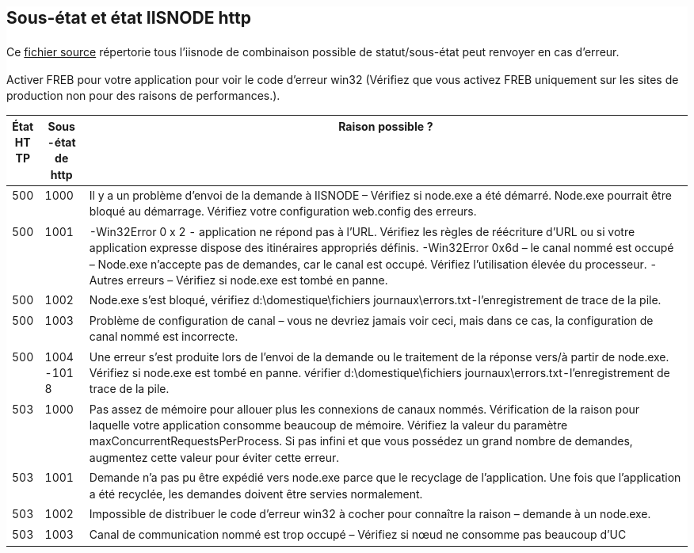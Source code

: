 ## <a name="iisnode-http-status-and-substatus"></a>Sous-état et état IISNODE http

Ce [fichier source](https://github.com/Azure/iisnode/blob/master/src/iisnode/cnodeconstants.h) répertorie tous l’iisnode de combinaison possible de statut/sous-état peut renvoyer en cas d’erreur.

Activer FREB pour votre application pour voir le code d’erreur win32 (Vérifiez que vous activez FREB uniquement sur les sites de production non pour des raisons de performances.).

| État HTTP | Sous-état de http | Raison possible ?                                                                                                                                                                                            
|-------------|----------------|--------------------------------------------------------------------------------------------------------------------------------------------------------------
| 500         | 1000           | Il y a un problème d’envoi de la demande à IISNODE – Vérifiez si node.exe a été démarré. Node.exe pourrait être bloqué au démarrage. Vérifiez votre configuration web.config des erreurs.                                                                                                                                                                                                                                                                                     |
| 500         | 1001           | -Win32Error 0 x 2 - application ne répond pas à l’URL. Vérifiez les règles de réécriture d’URL ou si votre application expresse dispose des itinéraires appropriés définis. -Win32Error 0x6d – le canal nommé est occupé – Node.exe n’accepte pas de demandes, car le canal est occupé. Vérifiez l’utilisation élevée du processeur. -Autres erreurs – Vérifiez si node.exe est tombé en panne.
| 500         | 1002           | Node.exe s’est bloqué, vérifiez d:\\domestique\\fichiers journaux\\errors.txt-l’enregistrement de trace de la pile.                                                                                                                                                                                                                                                                                                                                                                                        |
| 500         | 1003           | Problème de configuration de canal – vous ne devriez jamais voir ceci, mais dans ce cas, la configuration de canal nommé est incorrecte.                                                                                                                                                                                                                                                                                                                                                          |
| 500         | 1004-1018      | Une erreur s’est produite lors de l’envoi de la demande ou le traitement de la réponse vers/à partir de node.exe. Vérifiez si node.exe est tombé en panne. vérifier d:\\domestique\\fichiers journaux\\errors.txt-l’enregistrement de trace de la pile.                                                                                                                                                                                                                                                                                    |
| 503         | 1000           | Pas assez de mémoire pour allouer plus les connexions de canaux nommés. Vérification de la raison pour laquelle votre application consomme beaucoup de mémoire. Vérifiez la valeur du paramètre maxConcurrentRequestsPerProcess. Si pas infini et que vous possédez un grand nombre de demandes, augmentez cette valeur pour éviter cette erreur.                                                                                                                                                                                                                                                                                                                  |
| 503         | 1001           | Demande n’a pas pu être expédié vers node.exe parce que le recyclage de l’application. Une fois que l’application a été recyclée, les demandes doivent être servies normalement.                                                                                                                                                                                                                                                                                                               |
| 503         | 1002           | Impossible de distribuer le code d’erreur win32 à cocher pour connaître la raison – demande à un node.exe.                                                                                                                                                                                                                                                                                                                                                                               |
| 503         | 1003           | Canal de communication nommé est trop occupé – Vérifiez si nœud ne consomme pas beaucoup d’UC                                                                                                                                                                                                                                                                                                                                                                                                        
                                                                                                                                                                                                                                                                                                            